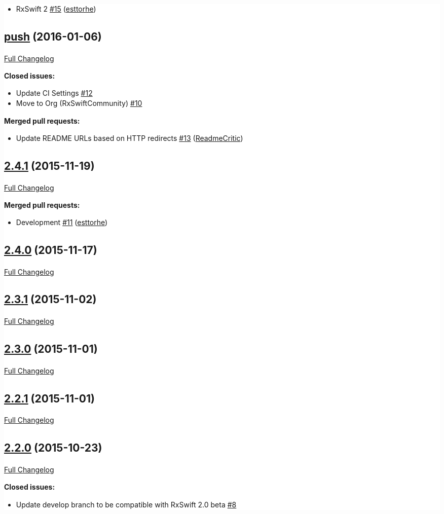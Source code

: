 - RxSwift 2 [\#15](https://github.com/RxSwiftCommunity/RxViewModel/pull/15) ([esttorhe](https://github.com/esttorhe))

## [push](https://github.com/RxSwiftCommunity/RxViewModel/tree/push) (2016-01-06)
[Full Changelog](https://github.com/RxSwiftCommunity/RxViewModel/compare/2.4.1...push)

**Closed issues:**

- Update CI Settings [\#12](https://github.com/RxSwiftCommunity/RxViewModel/issues/12)
- Move to Org \(RxSwiftCommunity\) [\#10](https://github.com/RxSwiftCommunity/RxViewModel/issues/10)

**Merged pull requests:**

- Update README URLs based on HTTP redirects [\#13](https://github.com/RxSwiftCommunity/RxViewModel/pull/13) ([ReadmeCritic](https://github.com/ReadmeCritic))

## [2.4.1](https://github.com/RxSwiftCommunity/RxViewModel/tree/2.4.1) (2015-11-19)
[Full Changelog](https://github.com/RxSwiftCommunity/RxViewModel/compare/2.4.0...2.4.1)

**Merged pull requests:**

- Development [\#11](https://github.com/RxSwiftCommunity/RxViewModel/pull/11) ([esttorhe](https://github.com/esttorhe))

## [2.4.0](https://github.com/RxSwiftCommunity/RxViewModel/tree/2.4.0) (2015-11-17)
[Full Changelog](https://github.com/RxSwiftCommunity/RxViewModel/compare/2.3.1...2.4.0)

## [2.3.1](https://github.com/RxSwiftCommunity/RxViewModel/tree/2.3.1) (2015-11-02)
[Full Changelog](https://github.com/RxSwiftCommunity/RxViewModel/compare/2.3.0...2.3.1)

## [2.3.0](https://github.com/RxSwiftCommunity/RxViewModel/tree/2.3.0) (2015-11-01)
[Full Changelog](https://github.com/RxSwiftCommunity/RxViewModel/compare/2.2.1...2.3.0)

## [2.2.1](https://github.com/RxSwiftCommunity/RxViewModel/tree/2.2.1) (2015-11-01)
[Full Changelog](https://github.com/RxSwiftCommunity/RxViewModel/compare/2.2.0...2.2.1)

## [2.2.0](https://github.com/RxSwiftCommunity/RxViewModel/tree/2.2.0) (2015-10-23)
[Full Changelog](https://github.com/RxSwiftCommunity/RxViewModel/compare/2.1.5...2.2.0)

**Closed issues:**

- Update develop branch to be compatible with RxSwift 2.0 beta [\#8](https://github.com/RxSwiftCommunity/RxViewModel/issues/8)
